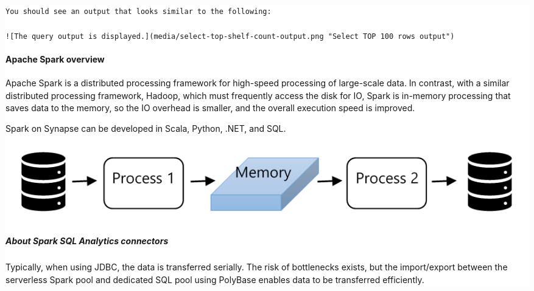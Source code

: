     You should see an output that looks similar to the following:

    ![The query output is displayed.](media/select-top-shelf-count-output.png "Select TOP 100 rows output")

#### Apache Spark overview

Apache Spark is a distributed processing framework for high-speed processing of large-scale data. In contrast, with a similar distributed processing framework, Hadoop, which must frequently access the disk for IO, Spark is in-memory processing that saves data to the memory, so the IO overhead is smaller, and the overall execution speed is improved.

Spark on Synapse can be developed in Scala, Python, .NET, and SQL.

![The Spark process is displayed.](media/spark-process-diagram.png "Spark process diagram")

##### About Spark SQL Analytics connectors

Typically, when using JDBC, the data is transferred serially.
The risk of bottlenecks exists, but the import/export between the serverless Spark pool and dedicated SQL pool using PolyBase enables data to be transferred efficiently.
